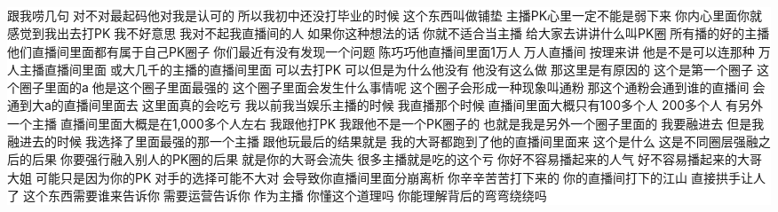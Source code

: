 跟我唠几句
对不对最起码他对我是认可的
所以我初中还没打毕业的时候
这个东西叫做铺垫
主播PK心里一定不能是弱下来
你内心里面你就感觉到我出去打PK
我不好意思
我对不起我直播间的人
如果你这种想法的话
你就不适合当主播
给大家去讲讲什么叫PK圈
所有播的好的主播
他们直播间里面都有属于自己PK圈子
你们最近有没有发现一个问题
陈巧巧他直播间里面1万人
万人直播间
按理来讲
他是不是可以连那种
万人主播直播间里面
或大几千的主播的直播间里面
可以去打PK
可以但是为什么他没有
他没有这么做
那这里是有原因的
这个是第一个圈子
这个圈子里面的a
他是这个圈子里面最强的
这个圈子里面会发生什么事情呢
这个圈子会形成一种现象叫通粉
那这个通粉会通到谁的直播间
会通到大a的直播间里面去
这里面真的会吃亏
我以前我当娱乐主播的时候
我直播那个时候
直播间里面大概只有100多个人
200多个人
有另外一个主播
直播间里面大概是在1,000多个人左右
我跟他打PK
我跟他不是一个PK圈子的
也就是我是另外一个圈子里面的
我要融进去
但是我融进去的时候
我选择了里面最强的那一个主播
跟他玩最后的结果就是
我的大哥都跑到了他的直播间里面来
这个是什么
这是不同圈层强融之后的后果
你要强行融入别人的PK圈的后果
就是你的大哥会流失
很多主播就是吃的这个亏
你好不容易播起来的人气
好不容易播起来的大哥大姐
可能只是因为你的PK
对手的选择可能不大对
会导致你直播间里面分崩离析
你辛辛苦苦打下来的
你的直播间打下的江山
直接拱手让人了
这个东西需要谁来告诉你
需要运营告诉你
作为主播
你懂这个道理吗
你能理解背后的弯弯绕绕吗
